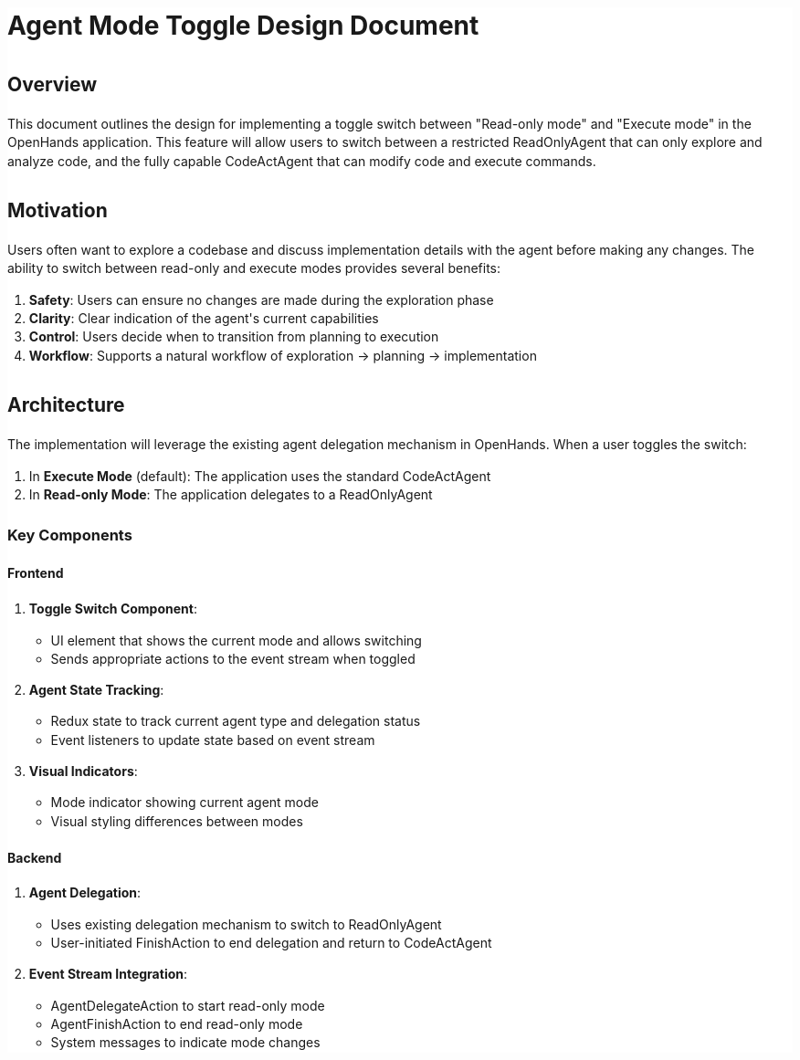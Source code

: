 # Agent Mode Toggle Design Document

## Overview

This document outlines the design for implementing a toggle switch between "Read-only mode" and "Execute mode" in the OpenHands application. This feature will allow users to switch between a restricted ReadOnlyAgent that can only explore and analyze code, and the fully capable CodeActAgent that can modify code and execute commands.

## Motivation

Users often want to explore a codebase and discuss implementation details with the agent before making any changes. The ability to switch between read-only and execute modes provides several benefits:

1. **Safety**: Users can ensure no changes are made during the exploration phase
2. **Clarity**: Clear indication of the agent's current capabilities
3. **Control**: Users decide when to transition from planning to execution
4. **Workflow**: Supports a natural workflow of exploration → planning → implementation

## Architecture

The implementation will leverage the existing agent delegation mechanism in OpenHands. When a user toggles the switch:

1. In **Execute Mode** (default): The application uses the standard CodeActAgent
2. In **Read-only Mode**: The application delegates to a ReadOnlyAgent

### Key Components

#### Frontend

1. **Toggle Switch Component**:
   - UI element that shows the current mode and allows switching
   - Sends appropriate actions to the event stream when toggled

2. **Agent State Tracking**:
   - Redux state to track current agent type and delegation status
   - Event listeners to update state based on event stream

3. **Visual Indicators**:
   - Mode indicator showing current agent mode
   - Visual styling differences between modes

#### Backend

1. **Agent Delegation**:
   - Uses existing delegation mechanism to switch to ReadOnlyAgent
   - User-initiated FinishAction to end delegation and return to CodeActAgent

2. **Event Stream Integration**:
   - AgentDelegateAction to start read-only mode
   - AgentFinishAction to end read-only mode
   - System messages to indicate mode changes
